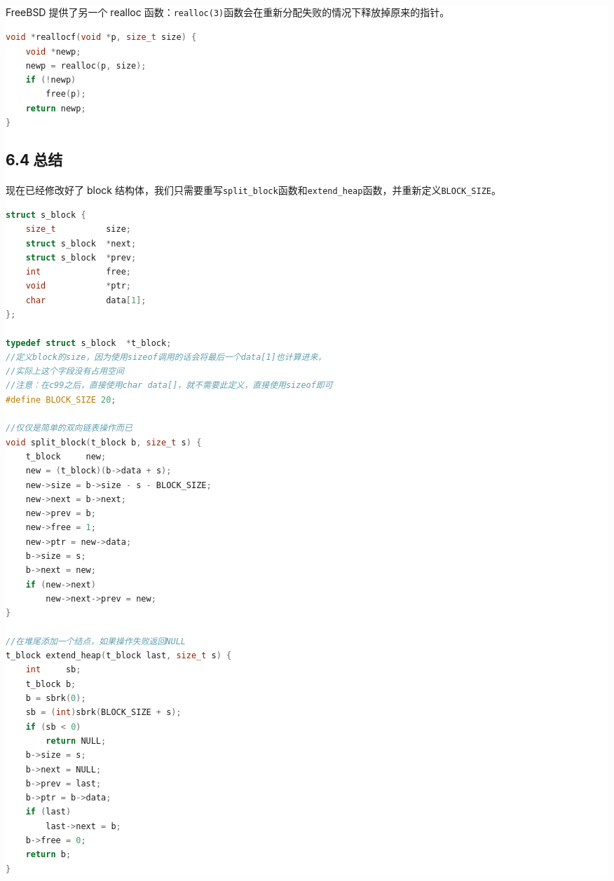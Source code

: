 FreeBSD 提供了另一个 realloc 函数：`realloc(3)`函数会在重新分配失败的情况下释放掉原来的指针。

```c
void *reallocf(void *p, size_t size) {
    void *newp;
    newp = realloc(p, size);
    if (!newp)
        free(p);
    return newp;
}
```

## 6.4 总结

现在已经修改好了 block 结构体，我们只需要重写`split_block`函数和`extend_heap`函数，并重新定义`BLOCK_SIZE`。

```c
struct s_block {
    size_t          size;
    struct s_block  *next;
    struct s_block  *prev;
    int             free;
    void            *ptr;
    char            data[1];
};

typedef struct s_block  *t_block;
//定义block的size，因为使用sizeof调用的话会将最后一个data[1]也计算进来，
//实际上这个字段没有占用空间
//注意：在c99之后，直接使用char data[]，就不需要此定义，直接使用sizeof即可
#define BLOCK_SIZE 20;

//仅仅是简单的双向链表操作而已
void split_block(t_block b, size_t s) {
    t_block     new;
    new = (t_block)(b->data + s);
    new->size = b->size - s - BLOCK_SIZE;
    new->next = b->next;
    new->prev = b;
    new->free = 1;
    new->ptr = new->data;
    b->size = s;
    b->next = new;
    if (new->next)
        new->next->prev = new;
}

//在堆尾添加一个结点，如果操作失败返回NULL
t_block extend_heap(t_block last, size_t s) {
    int     sb;
    t_block b;
    b = sbrk(0);
    sb = (int)sbrk(BLOCK_SIZE + s);
    if (sb < 0)
        return NULL;
    b->size = s;
    b->next = NULL;
    b->prev = last;
    b->ptr = b->data;
    if (last)
        last->next = b;
    b->free = 0;
    return b;
}
```